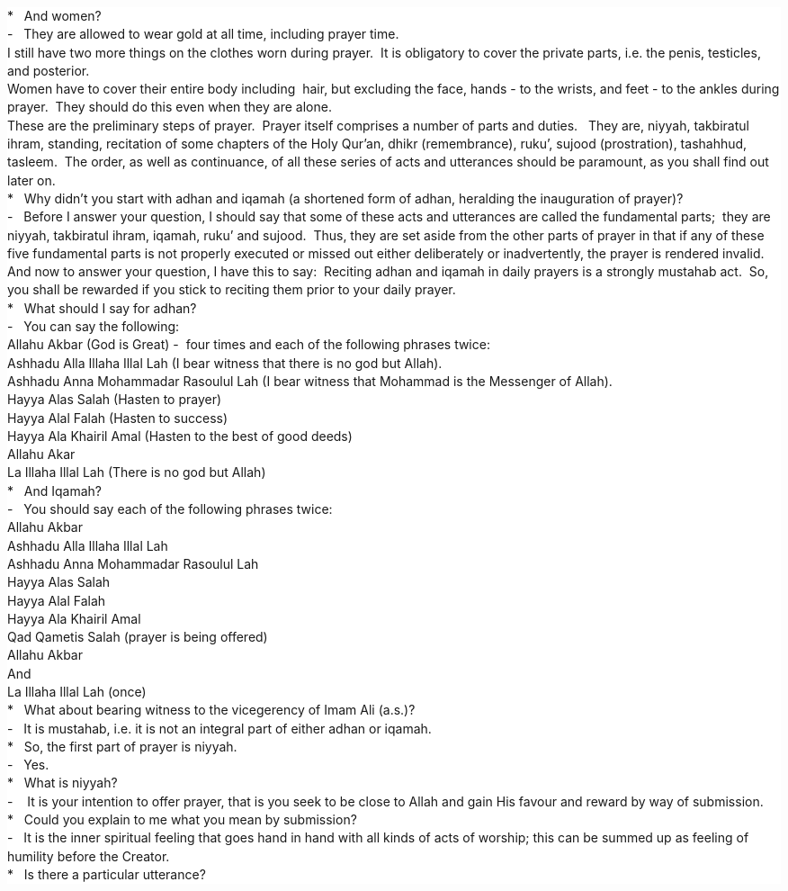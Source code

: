  \*   And women?  
 -   They are allowed to wear gold at all time, including prayer time.  
 I still have two more things on the clothes worn during prayer.  It is
obligatory to cover the private parts, i.e. the penis, testicles, and
posterior.  
 Women have to cover their entire body including  hair, but excluding
the face, hands - to the wrists, and feet - to the ankles during
prayer.  They should do this even when they are alone.  
 These are the preliminary steps of prayer.  Prayer itself comprises a
number of parts and duties.   They are, niyyah, takbiratul ihram,
standing, recitation of some chapters of the Holy Qur’an, dhikr
(remembrance), ruku’, sujood (prostration), tashahhud, tasleem.  The
order, as well as continuance, of all these series of acts and
utterances should be paramount, as you shall find out later on.   
 \*   Why didn’t you start with adhan and iqamah (a shortened form of
adhan, heralding the inauguration of prayer)?  
 -   Before I answer your question, I should say that some of these acts
and utterances are called the fundamental parts;  they are niyyah,
takbiratul ihram, iqamah, ruku’ and sujood.  Thus, they are set aside
from the other parts of prayer in that if any of these five fundamental
parts is not properly executed or missed out either deliberately or
inadvertently, the prayer is rendered invalid.  
 And now to answer your question, I have this to say:  Reciting adhan
and iqamah in daily prayers is a strongly mustahab act.  So, you shall
be rewarded if you stick to reciting them prior to your daily prayer.  
 \*   What should I say for adhan?  
 -   You can say the following:  
 Allahu Akbar (God is Great) -  four times and each of the following
phrases twice:  
 Ashhadu Alla Illaha Illal Lah (I bear witness that there is no god but
Allah).  
 Ashhadu Anna Mohammadar Rasoulul Lah (I bear witness that Mohammad is
the Messenger of Allah).  
 Hayya Alas Salah (Hasten to prayer)    
 Hayya Alal Falah (Hasten to success)  
 Hayya Ala Khairil Amal (Hasten to the best of good deeds)  
 Allahu Akar  
 La Illaha Illal Lah (There is no god but Allah)  
 \*   And Iqamah?  
 -   You should say each of the following phrases twice:  
 Allahu Akbar  
 Ashhadu Alla Illaha Illal Lah  
 Ashhadu Anna Mohammadar Rasoulul Lah  
 Hayya Alas Salah  
 Hayya Alal Falah  
 Hayya Ala Khairil Amal  
 Qad Qametis Salah (prayer is being offered)  
 Allahu Akbar  
 And  
 La Illaha Illal Lah (once)  
 \*   What about bearing witness to the vicegerency of Imam Ali
(a.s.)?  
 -   It is mustahab, i.e. it is not an integral part of either adhan or
iqamah.  
 \*   So, the first part of prayer is niyyah.  
 -   Yes.  
 \*   What is niyyah?  
 -    It is your intention to offer prayer, that is you seek to be close
to Allah and gain His favour and reward by way of submission.  
 \*   Could you explain to me what you mean by submission?  
 -   It is the inner spiritual feeling that goes hand in hand with all
kinds of acts of worship; this can be summed up as feeling of humility
before the Creator.  
 \*   Is there a particular utterance?  
